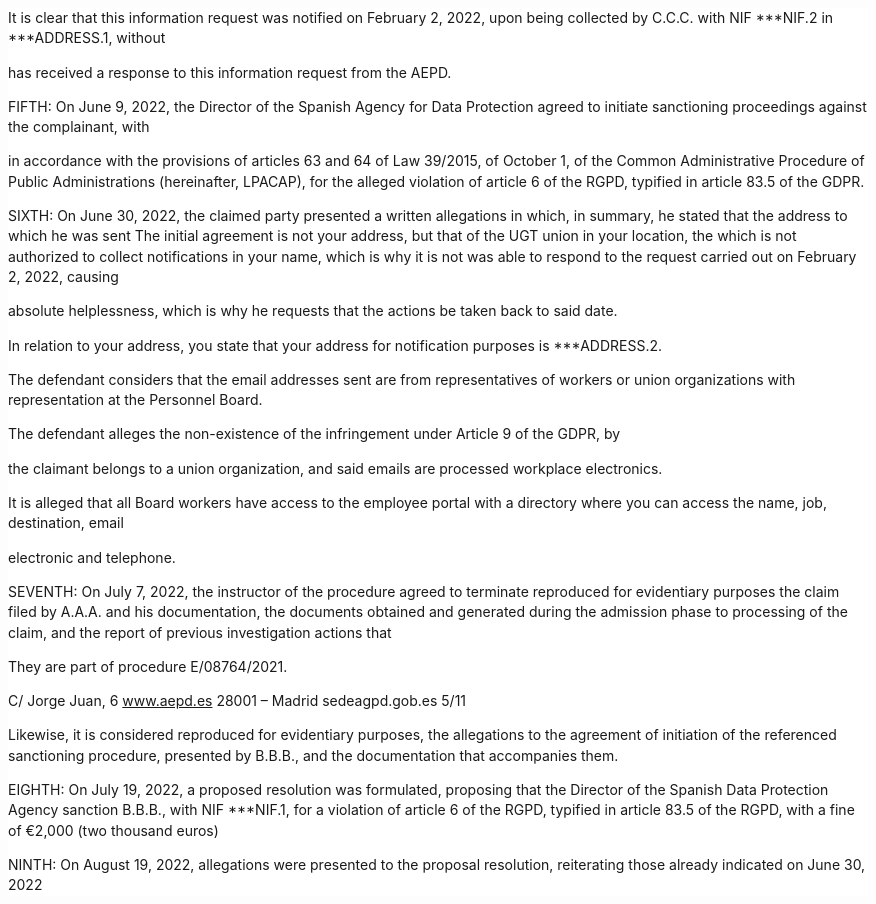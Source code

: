 It is clear that this information request was notified on February 2,
2022, upon being collected by C.C.C. with NIF \*\*\*NIF.2 in \*\*\*ADDRESS.1, without

has received a response to this information request from the AEPD.

FIFTH: On June 9, 2022, the Director of the Spanish Agency for
Data Protection agreed to initiate sanctioning proceedings against the complainant, with

in accordance with the provisions of articles 63 and 64 of Law 39/2015, of October 1, of the
Common Administrative Procedure of Public Administrations (hereinafter,
LPACAP), for the alleged violation of article 6 of the RGPD, typified in article
83.5 of the GDPR.

SIXTH: On June 30, 2022, the claimed party presented a written
allegations in which, in summary, he stated that the address to which he was sent
The initial agreement is not your address, but that of the UGT union in your location, the
which is not authorized to collect notifications in your name, which is why it is not
was able to respond to the request carried out on February 2, 2022, causing

absolute helplessness, which is why he requests that the actions be taken back to
said date.

In relation to your address, you state that your address for notification purposes is
\*\*\*ADDRESS.2.

The defendant considers that the email addresses sent are from
representatives of workers or union organizations with representation
at the Personnel Board.

The defendant alleges the non-existence of the infringement under Article 9 of the GDPR, by

the claimant belongs to a union organization, and said emails are processed
workplace electronics.

It is alleged that all Board workers have access to the employee portal
with a directory where you can access the name, job, destination, email

electronic and telephone.

SEVENTH: On July 7, 2022, the instructor of the procedure agreed to terminate
reproduced for evidentiary purposes the claim filed by A.A.A. and his
documentation, the documents obtained and generated during the admission phase to
processing of the claim, and the report of previous investigation actions that

They are part of procedure E/08764/2021.

C/ Jorge Juan, 6 www.aepd.es
28001 – Madrid sedeagpd.gob.es 5/11

Likewise, it is considered reproduced for evidentiary purposes, the allegations to the agreement of
initiation of the referenced sanctioning procedure, presented by B.B.B., and the
documentation that accompanies them.

EIGHTH: On July 19, 2022, a proposed resolution was formulated,
proposing that the Director of the Spanish Data Protection Agency
sanction B.B.B., with NIF \*\*\*NIF.1, for a violation of article 6 of the RGPD,
typified in article 83.5 of the RGPD, with a fine of €2,000 (two thousand euros)

NINTH: On August 19, 2022, allegations were presented to the proposal
resolution, reiterating those already indicated on June 30, 2022
